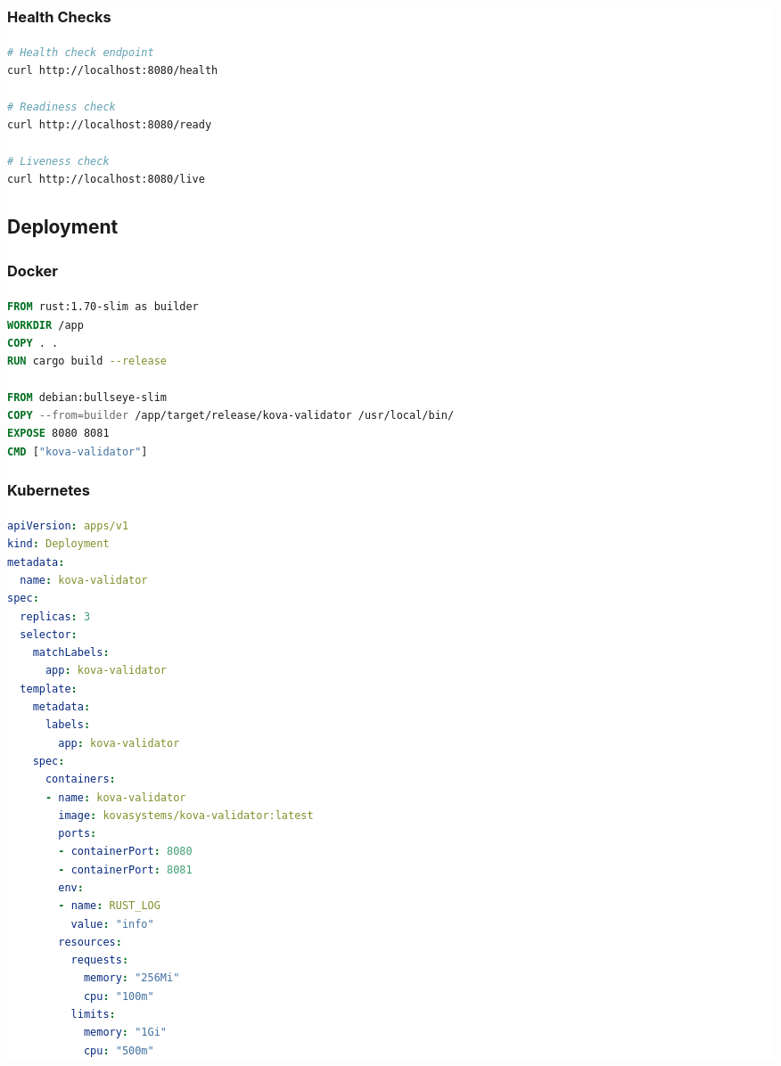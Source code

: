 ### Health Checks

```bash
# Health check endpoint
curl http://localhost:8080/health

# Readiness check
curl http://localhost:8080/ready

# Liveness check
curl http://localhost:8080/live
```

## Deployment

### Docker

```dockerfile
FROM rust:1.70-slim as builder
WORKDIR /app
COPY . .
RUN cargo build --release

FROM debian:bullseye-slim
COPY --from=builder /app/target/release/kova-validator /usr/local/bin/
EXPOSE 8080 8081
CMD ["kova-validator"]
```

### Kubernetes

```yaml
apiVersion: apps/v1
kind: Deployment
metadata:
  name: kova-validator
spec:
  replicas: 3
  selector:
    matchLabels:
      app: kova-validator
  template:
    metadata:
      labels:
        app: kova-validator
    spec:
      containers:
      - name: kova-validator
        image: kovasystems/kova-validator:latest
        ports:
        - containerPort: 8080
        - containerPort: 8081
        env:
        - name: RUST_LOG
          value: "info"
        resources:
          requests:
            memory: "256Mi"
            cpu: "100m"
          limits:
            memory: "1Gi"
            cpu: "500m"
```
